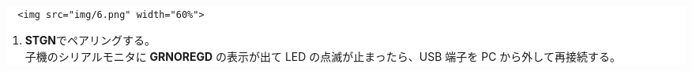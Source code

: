       <img src="img/6.png" width="60%">
1. **STGN**でペアリングする。<br>
   子機のシリアルモニタに **GRNOREGD** の表示が出て LED の点滅が止まったら、USB 端子を PC から外して再接続する。